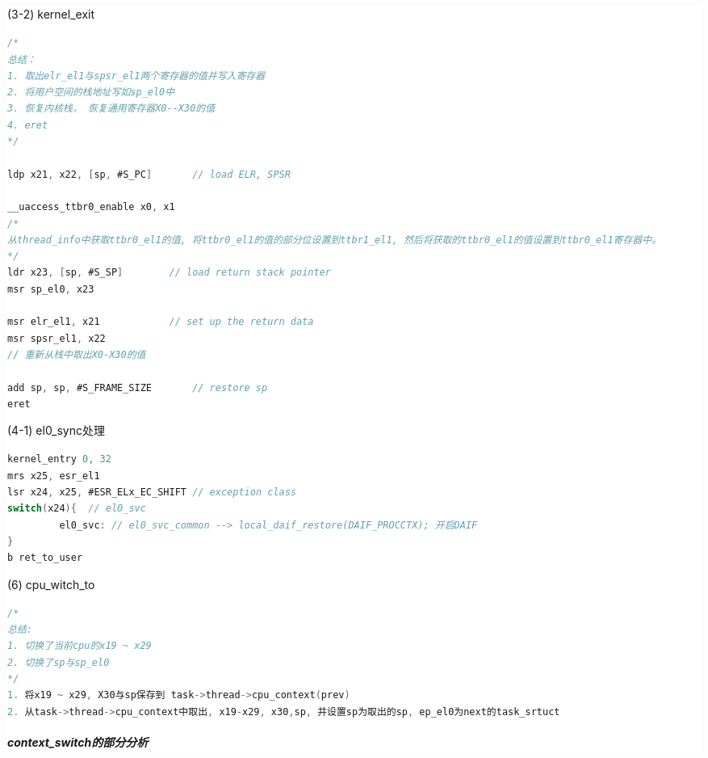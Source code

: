 (3-2) kernel_exit

```c
/*
总结：
1. 取出elr_el1与spsr_el1两个寄存器的值并写入寄存器
2. 将用户空间的栈地址写如sp_el0中
3. 恢复内核栈， 恢复通用寄存器X0--X30的值
4. eret
*/

ldp	x21, x22, [sp, #S_PC]		// load ELR, SPSR

__uaccess_ttbr0_enable x0, x1  
/*
从thread_info中获取ttbr0_el1的值, 将ttbr0_el1的值的部分位设置到ttbr1_el1, 然后将获取的ttbr0_el1的值设置到ttbr0_el1寄存器中。
*/    
ldr	x23, [sp, #S_SP]		// load return stack pointer
msr	sp_el0, x23
    
msr	elr_el1, x21			// set up the return data
msr	spsr_el1, x22
// 重新从栈中取出X0-X30的值

add	sp, sp, #S_FRAME_SIZE		// restore sp
eret    
```



(4-1) el0_sync处理

```c
kernel_entry 0, 32
mrs	x25, esr_el1	
lsr	x24, x25, #ESR_ELx_EC_SHIFT	// exception class
switch(x24){  // el0_svc
         el0_svc: // el0_svc_common --> local_daif_restore(DAIF_PROCCTX); 开启DAIF
}    
b ret_to_user
```

(6) cpu_witch_to

```c
/*
总结:
1. 切换了当前cpu的x19 ~ x29
2. 切换了sp与sp_el0
*/
1. 将x19 ~ x29, X30与sp保存到 task->thread->cpu_context(prev)   
2. 从task->thread->cpu_context中取出, x19-x29, x30,sp, 并设置sp为取出的sp, ep_el0为next的task_srtuct   
```

##### context_switch的部分分析
